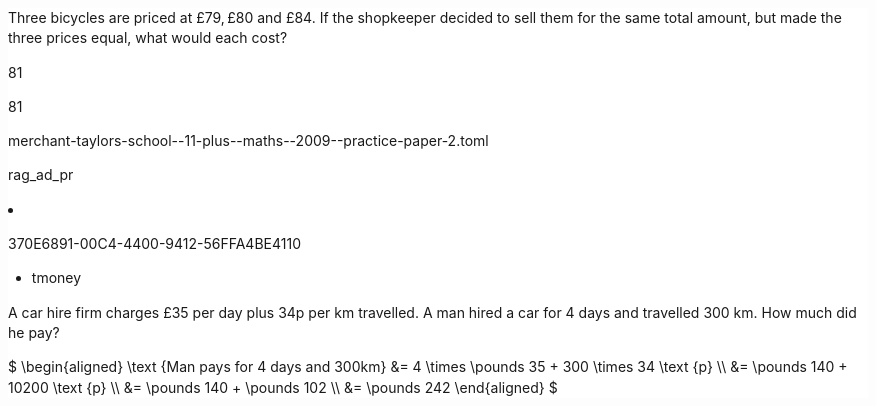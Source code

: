 Three bicycles are priced at $\pounds 79, \pounds 80$ and $\pounds 84$. If the shopkeeper decided to sell them for the same total amount, but made the three prices equal, what would each cost?

</div>
<div class='workings'>
<div class='working'>

$81$

</div>
</div>
<div class='answers'>
<div class='answer'>

$81$

</div>
</div>

<div class='papername'>
<p>merchant-taylors-school--11-plus--maths--2009--practice-paper-2.toml</p>
</div>
<div class='rag'>
<p>rag_ad_pr</p>
</div>
</div>
</li>
<li>
<div class='question_envelope rag_ad_pr question'>
<div class='uuid'>
<p>370E6891-00C4-4400-9412-56FFA4BE4110</p>
</div>
<div class='topics'>
<ul>
<li>
tmoney
</li>
</ul>
</div>
<div class='question question'>

A car hire firm charges $\pounds 35$ per day plus $34 \text{p}$ per km travelled. A man hired a car for $4$ days and travelled 
$300 \ \text{km}$. How much did he pay?

</div>
<div class='workings'>
<div class='working'>

$
\begin{aligned}
\text {Man pays for 4 days and 300km} &= 4 \times \pounds 35 + 300 \times 34 \text {p} \\\\
                                      &= \pounds 140 + 10200 \text {p} \\\\
                                      &= \pounds 140 + \pounds 102 \\\\
                                      &= \pounds 242
\end{aligned}
$
